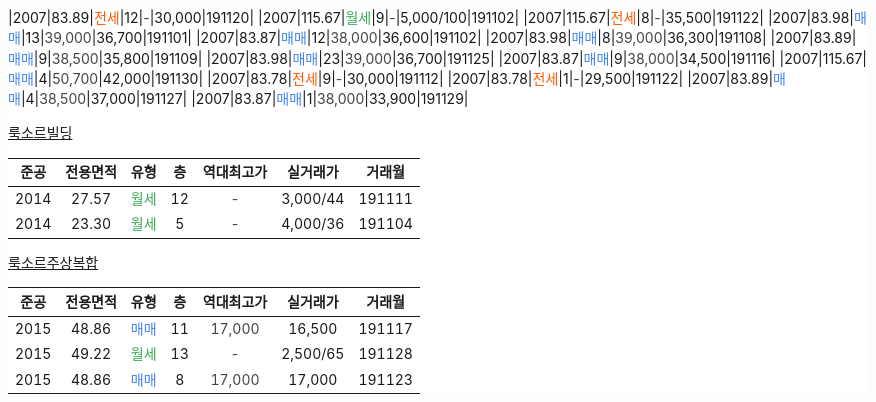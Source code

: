 |2007|83.89|<span style="color:#ff5a00">전세</span>|12|<span style="color:#444444">-</span>|30,000|191120|
|2007|115.67|<span style="color:#34a853">월세</span>|9|<span style="color:#444444">-</span>|5,000/100|191102|
|2007|115.67|<span style="color:#ff5a00">전세</span>|8|<span style="color:#444444">-</span>|35,500|191122|
|2007|83.98|<span style="color:#4285f3">매매</span>|13|<span style="color:#444444">39,000</span>|36,700|191101|
|2007|83.87|<span style="color:#4285f3">매매</span>|12|<span style="color:#444444">38,000</span>|36,600|191102|
|2007|83.98|<span style="color:#4285f3">매매</span>|8|<span style="color:#444444">39,000</span>|36,300|191108|
|2007|83.89|<span style="color:#4285f3">매매</span>|9|<span style="color:#444444">38,500</span>|35,800|191109|
|2007|83.98|<span style="color:#4285f3">매매</span>|23|<span style="color:#444444">39,000</span>|36,700|191125|
|2007|83.87|<span style="color:#4285f3">매매</span>|9|<span style="color:#444444">38,000</span>|34,500|191116|
|2007|115.67|<span style="color:#4285f3">매매</span>|4|<span style="color:#444444">50,700</span>|42,000|191130|
|2007|83.78|<span style="color:#ff5a00">전세</span>|9|<span style="color:#444444">-</span>|30,000|191112|
|2007|83.78|<span style="color:#ff5a00">전세</span>|1|<span style="color:#444444">-</span>|29,500|191122|
|2007|83.89|<span style="color:#4285f3">매매</span>|4|<span style="color:#444444">38,500</span>|37,000|191127|
|2007|83.87|<span style="color:#4285f3">매매</span>|1|<span style="color:#444444">38,000</span>|33,900|191129|


<script async src="//pagead2.googlesyndication.com/pagead/js/adsbygoogle.js"></script>

<ins class="adsbygoogle"
     style="display:block"
     data-ad-client="ca-pub-2446590836940007"
     data-ad-slot="1659523306"
     data-ad-format="auto"
     data-full-width-responsive="true"></ins>
<script>
(adsbygoogle = window.adsbygoogle || []).push({});
</script>


[룩소르빌딩](https://search.naver.com/search.naver?query=%EC%9D%B8%EC%B2%9C%EA%B4%91%EC%97%AD%EC%8B%9C+%EB%82%A8%EB%8F%99%EA%B5%AC+%EA%B5%AC%EC%9B%94%EB%8F%99+%EB%A3%A9%EC%86%8C%EB%A5%B4%EB%B9%8C%EB%94%A9)

|준공|전용면적|유형|층|역대최고가|실거래가|거래월|
|:---:|:---:|:---:|:---:|:---:|:---:|:---:|
|2014|27.57|<span style="color:#34a853">월세</span>|12|<span style="color:#444444">-</span>|3,000/44|191111|
|2014|23.30|<span style="color:#34a853">월세</span>|5|<span style="color:#444444">-</span>|4,000/36|191104|

[룩소르주상복합](https://search.naver.com/search.naver?query=%EC%9D%B8%EC%B2%9C%EA%B4%91%EC%97%AD%EC%8B%9C+%EB%82%A8%EB%8F%99%EA%B5%AC+%EA%B5%AC%EC%9B%94%EB%8F%99+%EB%A3%A9%EC%86%8C%EB%A5%B4%EC%A3%BC%EC%83%81%EB%B3%B5%ED%95%A9)

|준공|전용면적|유형|층|역대최고가|실거래가|거래월|
|:---:|:---:|:---:|:---:|:---:|:---:|:---:|
|2015|48.86|<span style="color:#4285f3">매매</span>|11|<span style="color:#444444">17,000</span>|16,500|191117|
|2015|49.22|<span style="color:#34a853">월세</span>|13|<span style="color:#444444">-</span>|2,500/65|191128|
|2015|48.86|<span style="color:#4285f3">매매</span>|8|<span style="color:#444444">17,000</span>|17,000|191123|
